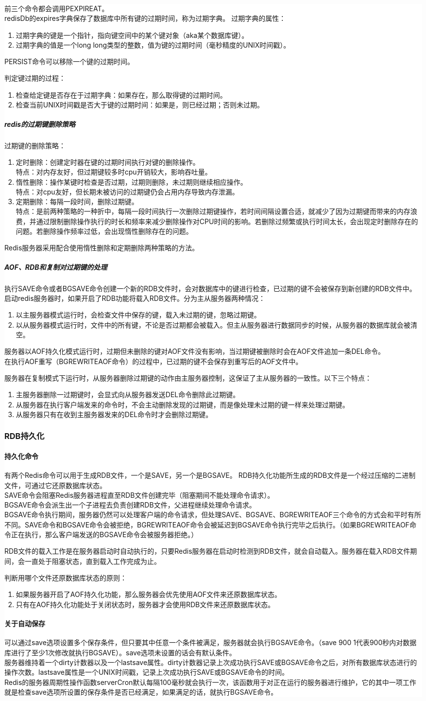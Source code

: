 前三个命令都会调用PEXPIREAT。  
redisDb的expires字典保存了数据库中所有键的过期时间，称为过期字典。
过期字典的属性：
1. 过期字典的键是一个指针，指向键空间中的某个键对象（aka某个数据库键）。  
2. 过期字典的值是一个long long类型的整数，值为键的过期时间（毫秒精度的UNIX时间戳）。  

PERSIST命令可以移除一个键的过期时间。

判定键过期的过程：
1. 检查给定键是否存在于过期字典：如果存在，那么取得键的过期时间。  
2. 检查当前UNIX时间戳是否大于键的过期时间：如果是，则已经过期；否则未过期。  

##### redis的过期键删除策略   
过期键的删除策略：  
1. 定时删除：创建定时器在键的过期时间执行对键的删除操作。   
	特点：对内存友好，但过期键较多时cpu开销较大，影响吞吐量。
2. 惰性删除：操作某键时检查是否过期，过期则删除，未过期则继续相应操作。  
	特点：对cpu友好，但长期未被访问的过期键仍会占用内存导致内存泄漏。  
3. 定期删除：每隔一段时间，删除过期键。  
	特点：是前两种策略的一种折中，每隔一段时间执行一次删除过期键操作，若时间间隔设置合适，就减少了因为过期键而带来的内存浪费，并通过限制删除操作执行的时长和频率来减少删除操作对CPU时间的影响。若删除过频繁或执行时间太长，会出现定时删除存在的问题。若删除操作频率过低，会出现惰性删除存在的问题。  
	
Redis服务器采用配合使用惰性删除和定期删除两种策略的方法。

##### AOF、RDB和复制对过期键的处理  
执行SAVE命令或者BGSAVE命令创建一个新的RDB文件时，会对数据库中的键进行检查，已过期的键不会被保存到新创建的RDB文件中。  
启动redis服务器时，如果开启了RDB功能将载入RDB文件。分为主从服务器两种情况：
 1. 以主服务器模式运行时，会检查文件中保存的键，载入未过期的键，忽略过期键。  
 2. 以从服务器模式运行时，文件中的所有键，不论是否过期都会被载入。但主从服务器进行数据同步的时候，从服务器的数据库就会被清空。  
  
服务器以AOF持久化模式运行时，过期但未删除的键对AOF文件没有影响，当过期键被删除时会在AOF文件追加一条DEL命令。  
在执行AOF重写（BGREWRITEAOF命令）的过程中，已过期的键不会保存到重写后的AOF文件中。  

服务器在复制模式下运行时，从服务器删除过期键的动作由主服务器控制，这保证了主从服务器的一致性。以下三个特点：  
 1. 主服务器删除一过期键时，会显式向从服务器发送DEL命令删除此过期键。  
 2. 从服务器在执行客户端发来的命令时，不会主动删除发现的过期键，而是像处理未过期的键一样来处理过期键。  
 3. 从服务器只有在收到主服务器发来的DEL命令时才会删除过期键。  

### RDB持久化   
#### 持久化命令  
有两个Redis命令可以用于生成RDB文件，一个是SAVE，另一个是BGSAVE。
RDB持久化功能所生成的RDB文件是一个经过压缩的二进制文件，可通过它还原数据库状态。  
SAVE命令会阻塞Redis服务器进程直至RDB文件创建完毕（阻塞期间不能处理命令请求）。  
BGSAVE命令会派生出一个子进程去负责创建RDB文件，父进程继续处理命令请求。  
BGSAVE命令执行期间，服务器仍然可以处理客户端的命令请求，但处理SAVE、BGSAVE、BGREWRITEAOF三个命令的方式会和平时有所不同。SAVE命令和BGSAVE命令会被拒绝，BGREWRITEAOF命令会被延迟到BGSAVE命令执行完毕之后执行。（如果BGREWRITEAOF命令正在执行，那么客户端发送的BGSAVE命令会被服务器拒绝。）

RDB文件的载入工作是在服务器启动时自动执行的，只要Redis服务器在启动时检测到RDB文件，就会自动载入。服务器在载入RDB文件期间，会一直处于阻塞状态，直到载入工作完成为止。   

判断用哪个文件还原数据库状态的原则：  
1. 如果服务器开启了AOF持久化功能，那么服务器会优先使用AOF文件来还原数据库状态。  
2. 只有在AOF持久化功能处于关闭状态时，服务器才会使用RDB文件来还原数据库状态。  

#### 关于自动保存  
可以通过save选项设置多个保存条件，但只要其中任意一个条件被满足，服务器就会执行BGSAVE命令。（save 900 1代表900秒内对数据库进行了至少1次修改就执行BGSAVE）。save选项未设置的话会有默认条件。     
服务器维持着一个dirty计数器以及一个lastsave属性。dirty计数器记录上次成功执行SAVE或BGSAVE命令之后，对所有数据库状态进行的操作次数。lastsave属性是一个UNIX时间戳，记录上次成功执行SAVE或BGSAVE命令的时间。  
Redis的服务器周期性操作函数serverCron默认每隔100毫秒就会执行一次，该函数用于对正在运行的服务器进行维护，它的其中一项工作就是检查save选项所设置的保存条件是否已经满足，如果满足的话，就执行BGSAVE命令。   
